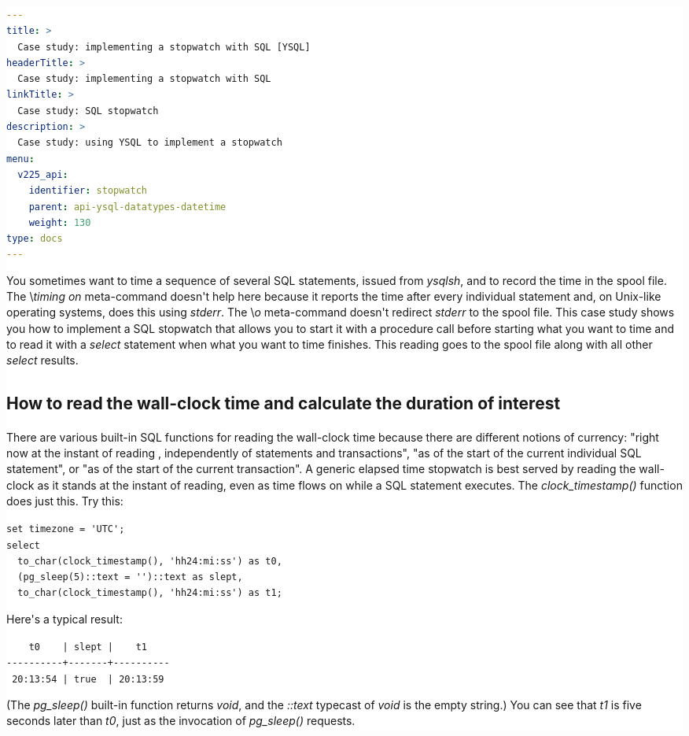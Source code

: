 ```yaml
---
title: >
  Case study: implementing a stopwatch with SQL [YSQL]
headerTitle: >
  Case study: implementing a stopwatch with SQL
linkTitle: >
  Case study: SQL stopwatch
description: >
  Case study: using YSQL to implement a stopwatch
menu:
  v225_api:
    identifier: stopwatch
    parent: api-ysql-datatypes-datetime
    weight: 130
type: docs
---
```


You sometimes want to time a sequence of several SQL statements, issued from _ysqlsh_, and to record the time in the spool file. The \\_timing on_ meta-command doesn't help here because it reports the time after every individual statement and, on Unix-like operating systems, does this using _stderr_. The \\_o_ meta-command doesn't redirect _stderr_ to the spool file. This case study shows you how to implement a SQL stopwatch that allows you to start it with a procedure call before starting what you want to time and to read it with a _select_ statement when what you want to time finishes. This reading goes to the spool file along with all other _select_ results.

## How to read the wall-clock time and calculate the duration of interest

There are various built-in SQL functions for reading the wall-clock time because there are different notions of currency: "right now at the instant of reading , independently of statements and transactions", "as of the start of the current individual SQL statement", or "as of the start of the current transaction". A generic elapsed time stopwatch is best served by reading the wall-clock as it stands at the instant of reading, even as time flows on while a SQL statement executes. The _clock_timestamp()_ function does just this. Try this:

```plpgsql
set timezone = 'UTC';
select
  to_char(clock_timestamp(), 'hh24:mi:ss') as t0,
  (pg_sleep(5)::text = '')::text as slept,
  to_char(clock_timestamp(), 'hh24:mi:ss') as t1;
```

Here's a typical result:

```output
    t0    | slept |    t1
----------+-------+----------
 20:13:54 | true  | 20:13:59
```

(The _pg_sleep()_ built-in function returns _void_, and the _::text_ typecast of _void_ is the empty string.) You can see that _t1_ is five seconds later than _t0_, just as the invocation of _pg_sleep()_ requests.
